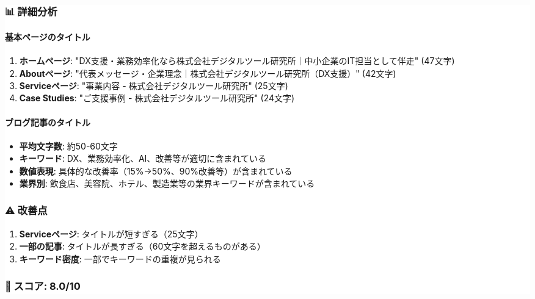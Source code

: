 ### 📊 詳細分析

#### 基本ページのタイトル
1. **ホームページ**: "DX支援・業務効率化なら株式会社デジタルツール研究所｜中小企業のIT担当として伴走" (47文字)
2. **Aboutページ**: "代表メッセージ・企業理念｜株式会社デジタルツール研究所（DX支援）" (42文字)
3. **Serviceページ**: "事業内容 - 株式会社デジタルツール研究所" (25文字)
4. **Case Studies**: "ご支援事例 - 株式会社デジタルツール研究所" (24文字)

#### ブログ記事のタイトル
- **平均文字数**: 約50-60文字
- **キーワード**: DX、業務効率化、AI、改善等が適切に含まれている
- **数値表現**: 具体的な改善率（15%→50%、90%改善等）が含まれている
- **業界別**: 飲食店、美容院、ホテル、製造業等の業界キーワードが含まれている

### ⚠️ 改善点
1. **Serviceページ**: タイトルが短すぎる（25文字）
2. **一部の記事**: タイトルが長すぎる（60文字を超えるものがある）
3. **キーワード密度**: 一部でキーワードの重複が見られる

### 🎯 スコア: 8.0/10 